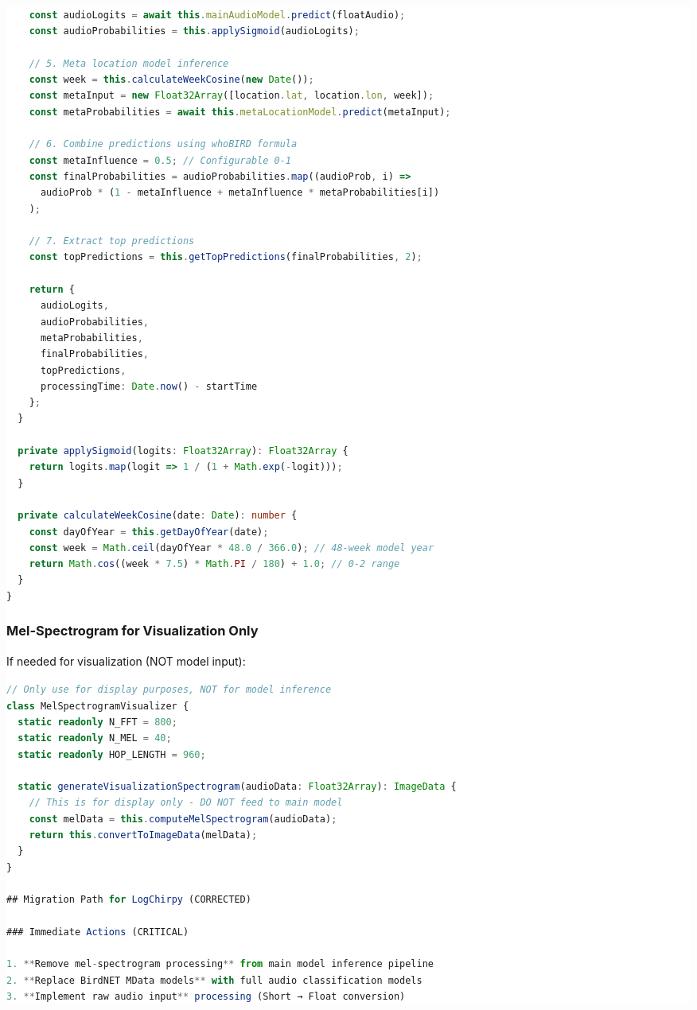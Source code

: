 ```typescript
    const audioLogits = await this.mainAudioModel.predict(floatAudio);
    const audioProbabilities = this.applySigmoid(audioLogits);
    
    // 5. Meta location model inference
    const week = this.calculateWeekCosine(new Date());
    const metaInput = new Float32Array([location.lat, location.lon, week]);
    const metaProbabilities = await this.metaLocationModel.predict(metaInput);
    
    // 6. Combine predictions using whoBIRD formula
    const metaInfluence = 0.5; // Configurable 0-1
    const finalProbabilities = audioProbabilities.map((audioProb, i) => 
      audioProb * (1 - metaInfluence + metaInfluence * metaProbabilities[i])
    );
    
    // 7. Extract top predictions
    const topPredictions = this.getTopPredictions(finalProbabilities, 2);
    
    return {
      audioLogits,
      audioProbabilities,
      metaProbabilities,
      finalProbabilities,
      topPredictions,
      processingTime: Date.now() - startTime
    };
  }
  
  private applySigmoid(logits: Float32Array): Float32Array {
    return logits.map(logit => 1 / (1 + Math.exp(-logit)));
  }
  
  private calculateWeekCosine(date: Date): number {
    const dayOfYear = this.getDayOfYear(date);
    const week = Math.ceil(dayOfYear * 48.0 / 366.0); // 48-week model year
    return Math.cos((week * 7.5) * Math.PI / 180) + 1.0; // 0-2 range
  }
}
```

### Mel-Spectrogram for Visualization Only

If needed for visualization (NOT model input):

```typescript
// Only use for display purposes, NOT for model inference
class MelSpectrogramVisualizer {
  static readonly N_FFT = 800;
  static readonly N_MEL = 40;
  static readonly HOP_LENGTH = 960;
  
  static generateVisualizationSpectrogram(audioData: Float32Array): ImageData {
    // This is for display only - DO NOT feed to main model
    const melData = this.computeMelSpectrogram(audioData);
    return this.convertToImageData(melData);
  }
}

## Migration Path for LogChirpy (CORRECTED)

### Immediate Actions (CRITICAL)

1. **Remove mel-spectrogram processing** from main model inference pipeline
2. **Replace BirdNET MData models** with full audio classification models  
3. **Implement raw audio input** processing (Short → Float conversion)
```